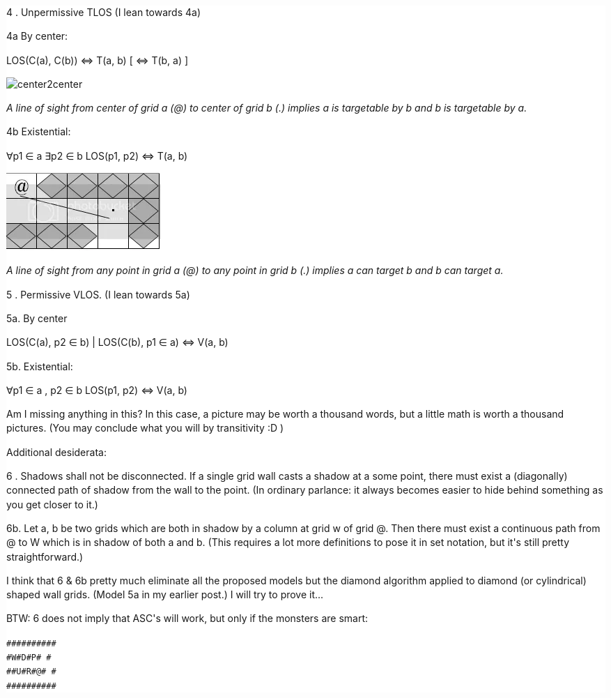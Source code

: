 4 . Unpermissive TLOS (I lean towards 4a)

4a By center:

LOS(C(a), C(b)) ⇔ T(a, b) [ ⇔ T(b, a) ]

![center2center](./assets/images/articles/discussion*field_of_vision/center2center.webp)

_A line of sight from center of grid a (@) to center of grid b (.) implies a is targetable by b and b is targetable by a._

4b Existential:

∀p1 ∈ a ∃p2 ∈ b LOS(p1, p2) ⇔ T(a, b)

![anywhere2anywhere](./assets/images/articles/discussion_field_of_vision/anywhere2anywhere.webp)

_A line of sight from any point in grid a (@) to any point in grid b (.) implies a can target b and b can target a._

5 . Permissive VLOS. (I lean towards 5a)

5a. By center

LOS(C(a), p2 ∈ b) | LOS(C(b), p1 ∈ a) ⇔ V(a, b)

5b. Existential:

∀p1 ∈ a , p2 ∈ b LOS(p1, p2) ⇔ V(a, b)

Am I missing anything in this? In this case, a picture may be worth a thousand words, but a little math is worth a thousand pictures. (You may conclude what you will by transitivity :D )

Additional desiderata:

6 . Shadows shall not be disconnected. If a single grid wall casts a shadow at a some point, there must exist a (diagonally) connected path of shadow from the wall to the point. (In ordinary parlance: it always becomes easier to hide behind something as you get closer to it.)

6b. Let a, b be two grids which are both in shadow by a column at grid w of grid @. Then there must exist a continuous path from @ to W which is in shadow of both a and b. (This requires a lot more definitions to pose it in set notation, but it's still pretty straightforward.)

I think that 6 & 6b pretty much eliminate all the proposed models but the diamond algorithm applied to diamond (or cylindrical) shaped wall grids. (Model 5a in my earlier post.) I will try to prove it...

BTW: 6 does not imply that ASC's will work, but only if the monsters are smart:

```text
##########
#W#D#P# #
##U#R#@# #
##########
```
